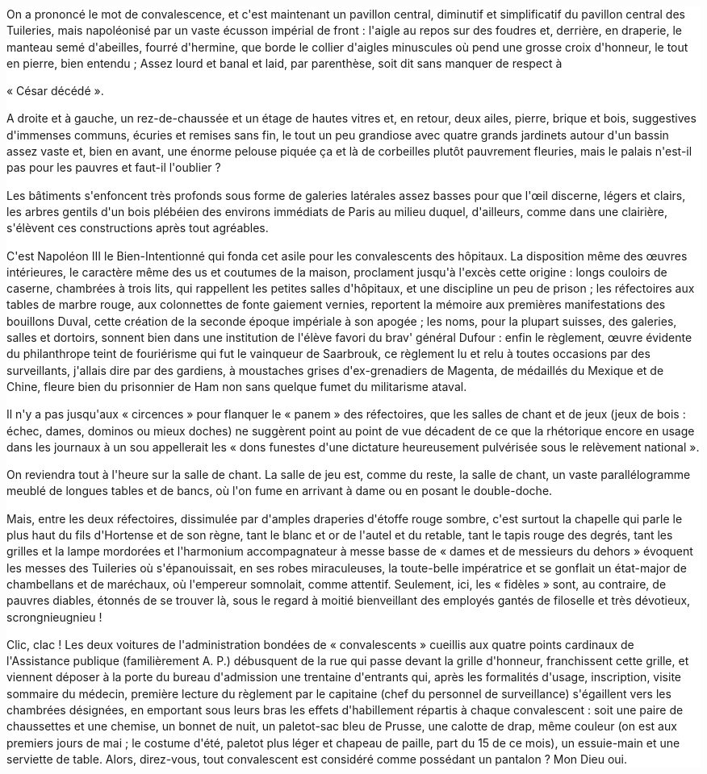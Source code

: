On a prononcé le mot de convalescence, et c'est maintenant un pavillon central, diminutif et simplificatif du pavillon central des Tuileries, mais napoléonisé par un vaste écusson impérial de front : l'aigle au repos sur des foudres et, derrière, en draperie, le manteau semé d'abeilles, fourré d'hermine, que borde le collier d'aigles minuscules où pend une grosse croix d'honneur, le tout en pierre, bien entendu ; Assez lourd et banal et laid, par parenthèse, soit dit sans manquer de respect à

« César décédé ».  

A droite et à gauche, un rez-de-chaussée et un étage de hautes vitres et, en retour, deux ailes, pierre, brique et bois, suggestives d'immenses communs, écuries et remises sans fin, le tout un peu grandiose avec quatre grands jardinets autour d'un bassin assez vaste et, bien en avant, une énorme pelouse piquée ça et là de corbeilles plutôt pauvrement fleuries, mais le palais n'est-il pas pour les pauvres et faut-il l'oublier ?

Les bâtiments s'enfoncent très profonds sous forme de galeries latérales assez basses pour que l'œil discerne, légers et clairs, les arbres gentils d'un bois plébéien des environs immédiats de Paris au milieu duquel, d'ailleurs, comme dans une clairière, s'élèvent ces constructions après tout agréables.

C'est Napoléon III le Bien-Intentionné qui fonda cet asile pour les convalescents des hôpitaux. La disposition même des œuvres intérieures, le caractère même des us et coutumes de la maison, proclament jusqu'à l'excès cette origine : longs couloirs de caserne, chambrées à trois lits, qui rappellent les petites salles d'hôpitaux, et une discipline un peu de prison ; les réfectoires aux tables de marbre rouge, aux colonnettes de fonte gaiement vernies, reportent la mémoire aux premières manifestations des bouillons Duval, cette création de la seconde époque impériale à son apogée ; les noms, pour la plupart suisses, des galeries, salles et dortoirs, sonnent bien dans une institution de l'élève favori du brav' général Dufour : enfin le règlement, œuvre évidente du philanthrope teint de fouriérisme qui fut le vainqueur de Saarbrouk, ce règlement lu et relu à toutes occasions par des surveillants, j'allais dire par des gardiens, à moustaches grises d'ex-grenadiers de Magenta, de médaillés du Mexique et de Chine, fleure bien du prisonnier de Ham non sans quelque fumet du militarisme ataval.

Il n'y a pas jusqu'aux « circences » pour flanquer le « panem » des réfectoires, que les salles de chant et de jeux (jeux de bois : échec, dames, dominos ou mieux doches) ne suggèrent point au point de vue décadent de ce que la rhétorique encore en usage dans les journaux à un sou appellerait les « dons funestes d'une dictature heureusement pulvérisée sous le relèvement national ».

On reviendra tout à l'heure sur la salle de chant. La salle de jeu est, comme du reste, la salle de chant, un vaste parallélogramme meublé de longues tables et de bancs, où l'on fume en arrivant à dame ou en posant le double-doche.

Mais, entre les deux réfectoires, dissimulée par d'amples draperies d'étoffe rouge sombre, c'est surtout la chapelle qui parle le plus haut du fils d'Hortense et de son règne, tant le blanc et or de l'autel et du retable, tant le tapis rouge des degrés, tant les grilles et la lampe mordorées et l'harmonium accompagnateur à messe basse de « dames et de messieurs du dehors » évoquent les messes des Tuileries où s'épanouissait, en ses robes miraculeuses, la toute-belle impératrice et se gonflait un état-major de chambellans et de maréchaux, où l'empereur somnolait, comme attentif. Seulement, ici, les « fidèles » sont, au contraire, de pauvres diables, étonnés de se trouver là, sous le regard à moitié bienveillant des employés gantés de filoselle et très dévotieux, scrongnieugnieu !

Clic, clac ! Les deux voitures de l'administration bondées de « convalescents » cueillis aux quatre points cardinaux de l'Assistance publique (familièrement A. P.) débusquent de la rue qui passe devant la grille d'honneur, franchissent cette grille, et viennent déposer à la porte du bureau d'admission une trentaine d'entrants qui, après les formalités d'usage, inscription, visite sommaire du médecin, première lecture du règlement par le capitaine (chef du personnel de surveillance) s'égaillent vers les chambrées désignées, en emportant sous leurs bras les effets d'habillement répartis à chaque convalescent : soit une paire de chaussettes et une chemise, un bonnet de nuit, un paletot-sac bleu de Prusse, une calotte de drap, même couleur (on est aux premiers jours de mai ; le costume d'été, paletot plus léger et chapeau de paille, part du 15 de ce mois), un essuie-main et une serviette de table. Alors, direz-vous, tout convalescent est considéré comme possédant un pantalon ? Mon Dieu oui.
